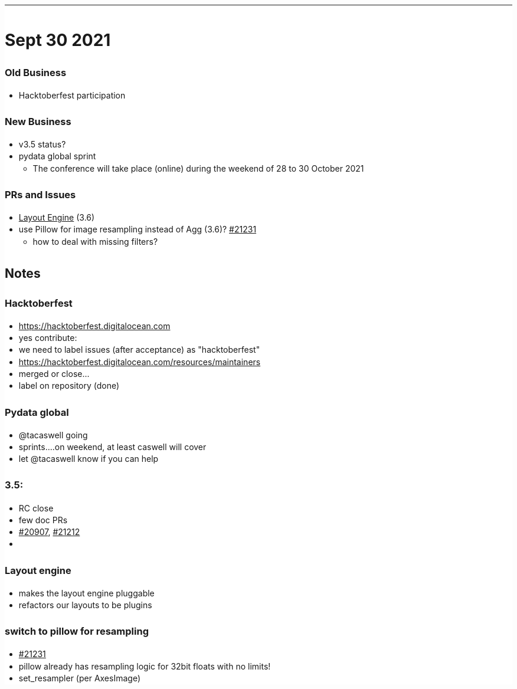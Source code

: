 


-----------------
# Sept 30 2021
### Old Business
- Hacktoberfest participation

### New Business
- v3.5 status?
- pydata global sprint
    - The conference will take place (online) during the weekend of 28 to 30 October 2021

### PRs and Issues

- [Layout Engine](https://github.com/matplotlib/matplotlib/pull/20426) (3.6)
- use Pillow for image resampling instead of Agg (3.6)? [#21231](https://github.com/matplotlib/matplotlib/issues/21231)
    - how to deal with missing filters? 


## Notes

### Hacktoberfest
- https://hacktoberfest.digitalocean.com
- yes contribute: 
- we need to label issues (after acceptance) as "hacktoberfest"
- https://hacktoberfest.digitalocean.com/resources/maintainers
- merged or close...
- label on repository (done)

### Pydata global
- @tacaswell going
- sprints....on weekend, at least caswell will cover
- let @tacaswell know if you can help

### 3.5:
- RC close
- few doc PRs
- [#20907](https://github.com/matplotlib/matplotlib/issues/20907), [#21212](https://github.com/matplotlib/matplotlib/issues/21212)
- 

### Layout engine

- makes the layout engine pluggable
- refactors our layouts to be plugins

### switch to pillow for resampling
- [#21231](https://github.com/matplotlib/matplotlib/issues/21231)
- pillow already has resampling logic for 32bit floats with no limits!
- set_resampler (per AxesImage)
